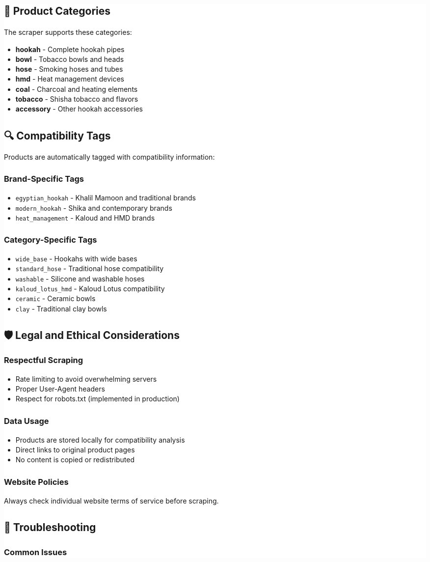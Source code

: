 ## 🎯 Product Categories

The scraper supports these categories:

- **hookah** - Complete hookah pipes
- **bowl** - Tobacco bowls and heads
- **hose** - Smoking hoses and tubes
- **hmd** - Heat management devices
- **coal** - Charcoal and heating elements
- **tobacco** - Shisha tobacco and flavors
- **accessory** - Other hookah accessories

## 🔍 Compatibility Tags

Products are automatically tagged with compatibility information:

### Brand-Specific Tags
- `egyptian_hookah` - Khalil Mamoon and traditional brands
- `modern_hookah` - Shika and contemporary brands
- `heat_management` - Kaloud and HMD brands

### Category-Specific Tags
- `wide_base` - Hookahs with wide bases
- `standard_hose` - Traditional hose compatibility
- `washable` - Silicone and washable hoses
- `kaloud_lotus_hmd` - Kaloud Lotus compatibility
- `ceramic` - Ceramic bowls
- `clay` - Traditional clay bowls

## 🛡️ Legal and Ethical Considerations

### Respectful Scraping
- Rate limiting to avoid overwhelming servers
- Proper User-Agent headers
- Respect for robots.txt (implemented in production)

### Data Usage
- Products are stored locally for compatibility analysis
- Direct links to original product pages
- No content is copied or redistributed

### Website Policies
Always check individual website terms of service before scraping.

## 🔧 Troubleshooting

### Common Issues
